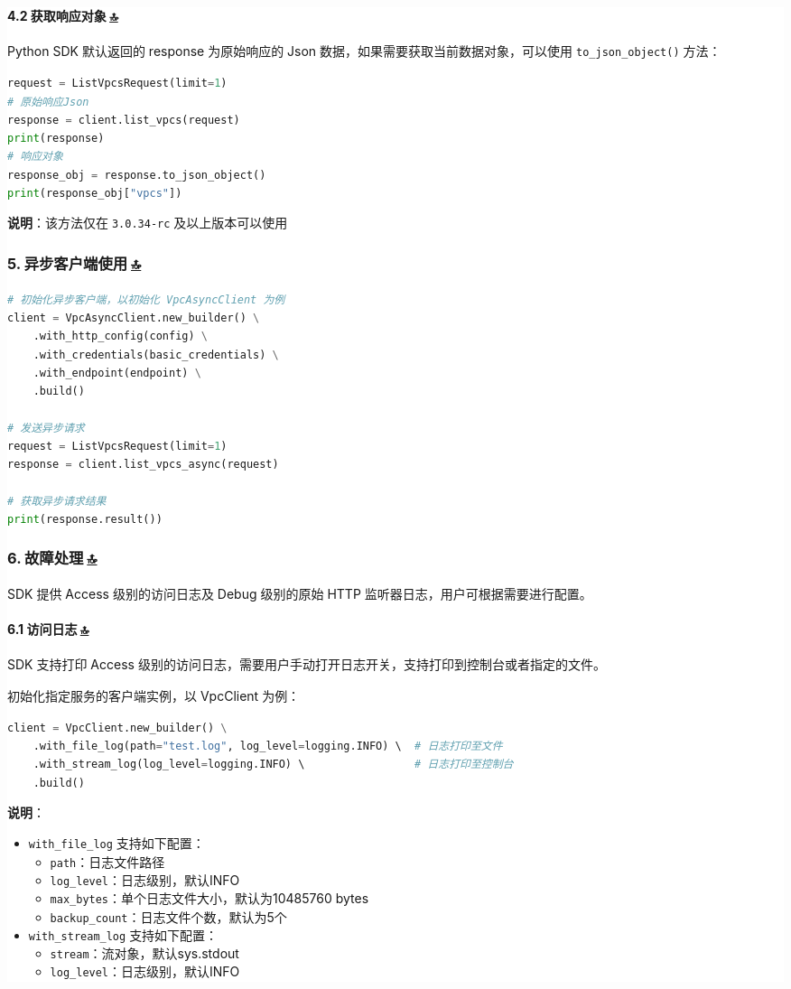 #### 4.2 获取响应对象 [:top:](#用户手册-top)

Python SDK 默认返回的 response 为原始响应的 Json 数据，如果需要获取当前数据对象，可以使用 `to_json_object()` 方法：

```python
request = ListVpcsRequest(limit=1)
# 原始响应Json
response = client.list_vpcs(request)
print(response)
# 响应对象
response_obj = response.to_json_object()
print(response_obj["vpcs"])
```

**说明**：该方法仅在 `3.0.34-rc` 及以上版本可以使用

### 5. 异步客户端使用 [:top:](#用户手册-top)

```python
# 初始化异步客户端，以初始化 VpcAsyncClient 为例
client = VpcAsyncClient.new_builder() \
    .with_http_config(config) \
    .with_credentials(basic_credentials) \
    .with_endpoint(endpoint) \
    .build()

# 发送异步请求
request = ListVpcsRequest(limit=1)
response = client.list_vpcs_async(request)

# 获取异步请求结果
print(response.result())
```

### 6. 故障处理 [:top:](#用户手册-top)

SDK 提供 Access 级别的访问日志及 Debug 级别的原始 HTTP 监听器日志，用户可根据需要进行配置。

#### 6.1 访问日志 [:top:](#用户手册-top)

SDK 支持打印 Access 级别的访问日志，需要用户手动打开日志开关，支持打印到控制台或者指定的文件。

初始化指定服务的客户端实例，以 VpcClient 为例：

```python
client = VpcClient.new_builder() \
    .with_file_log(path="test.log", log_level=logging.INFO) \  # 日志打印至文件
    .with_stream_log(log_level=logging.INFO) \                 # 日志打印至控制台
    .build()
```

**说明**：

- `with_file_log` 支持如下配置：
    - `path`：日志文件路径
    - `log_level`：日志级别，默认INFO
    - `max_bytes`：单个日志文件大小，默认为10485760 bytes
    - `backup_count`：日志文件个数，默认为5个
- `with_stream_log` 支持如下配置：
    - `stream`：流对象，默认sys.stdout
    - `log_level`：日志级别，默认INFO
